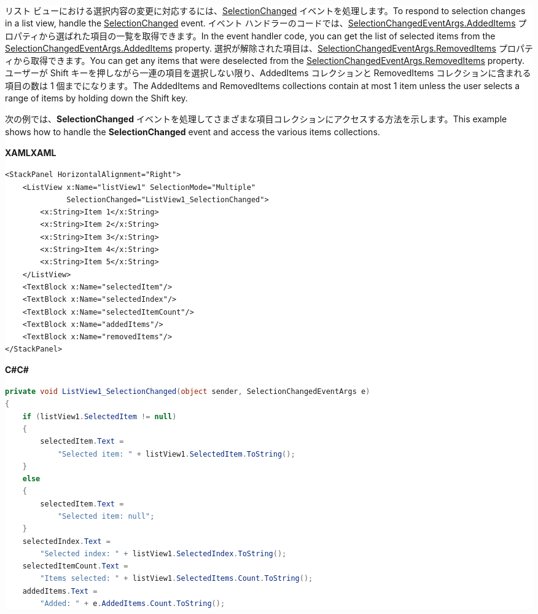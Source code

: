 <span data-ttu-id="d34c4-290">リスト ビューにおける選択内容の変更に対応するには、[SelectionChanged](https://msdn.microsoft.com/library/windows/apps/windows.ui.xaml.controls.primitives.selector.selectionchanged.aspx) イベントを処理します。</span><span class="sxs-lookup"><span data-stu-id="d34c4-290">To respond to selection changes in a list view, handle the [SelectionChanged](https://msdn.microsoft.com/library/windows/apps/windows.ui.xaml.controls.primitives.selector.selectionchanged.aspx) event.</span></span> <span data-ttu-id="d34c4-291">イベント ハンドラーのコードでは、[SelectionChangedEventArgs.AddedItems](https://msdn.microsoft.com/library/windows/apps/windows.ui.xaml.controls.selectionchangedeventargs.addeditems.aspx) プロパティから選ばれた項目の一覧を取得できます。</span><span class="sxs-lookup"><span data-stu-id="d34c4-291">In the event handler code, you can get the list of selected items from the [SelectionChangedEventArgs.AddedItems](https://msdn.microsoft.com/library/windows/apps/windows.ui.xaml.controls.selectionchangedeventargs.addeditems.aspx) property.</span></span> <span data-ttu-id="d34c4-292">選択が解除された項目は、[SelectionChangedEventArgs.RemovedItems](https://msdn.microsoft.com/library/windows/apps/windows.ui.xaml.controls.selectionchangedeventargs.removeditems.aspx) プロパティから取得できます。</span><span class="sxs-lookup"><span data-stu-id="d34c4-292">You can get any items that were deselected from the [SelectionChangedEventArgs.RemovedItems](https://msdn.microsoft.com/library/windows/apps/windows.ui.xaml.controls.selectionchangedeventargs.removeditems.aspx) property.</span></span> <span data-ttu-id="d34c4-293">ユーザーが Shift キーを押しながら一連の項目を選択しない限り、AddedItems コレクションと RemovedItems コレクションに含まれる項目の数は 1 個までになります。</span><span class="sxs-lookup"><span data-stu-id="d34c4-293">The AddedItems and RemovedItems collections contain at most 1 item unless the user selects a range of items by holding down the Shift key.</span></span>

<span data-ttu-id="d34c4-294">次の例では、**SelectionChanged** イベントを処理してさまざまな項目コレクションにアクセスする方法を示します。</span><span class="sxs-lookup"><span data-stu-id="d34c4-294">This example shows how to handle the **SelectionChanged** event and access the various items collections.</span></span>

**<span data-ttu-id="d34c4-295">XAML</span><span class="sxs-lookup"><span data-stu-id="d34c4-295">XAML</span></span>**
```xaml
<StackPanel HorizontalAlignment="Right">
    <ListView x:Name="listView1" SelectionMode="Multiple" 
              SelectionChanged="ListView1_SelectionChanged">
        <x:String>Item 1</x:String>
        <x:String>Item 2</x:String>
        <x:String>Item 3</x:String>
        <x:String>Item 4</x:String>
        <x:String>Item 5</x:String>
    </ListView>
    <TextBlock x:Name="selectedItem"/>
    <TextBlock x:Name="selectedIndex"/>
    <TextBlock x:Name="selectedItemCount"/>
    <TextBlock x:Name="addedItems"/>
    <TextBlock x:Name="removedItems"/>
</StackPanel> 
```

**<span data-ttu-id="d34c4-296">C#</span><span class="sxs-lookup"><span data-stu-id="d34c4-296">C#</span></span>**
```csharp
private void ListView1_SelectionChanged(object sender, SelectionChangedEventArgs e)
{
    if (listView1.SelectedItem != null)
    {
        selectedItem.Text = 
            "Selected item: " + listView1.SelectedItem.ToString();
    }
    else
    {
        selectedItem.Text = 
            "Selected item: null";
    }
    selectedIndex.Text = 
        "Selected index: " + listView1.SelectedIndex.ToString();
    selectedItemCount.Text = 
        "Items selected: " + listView1.SelectedItems.Count.ToString();
    addedItems.Text = 
        "Added: " + e.AddedItems.Count.ToString();
```